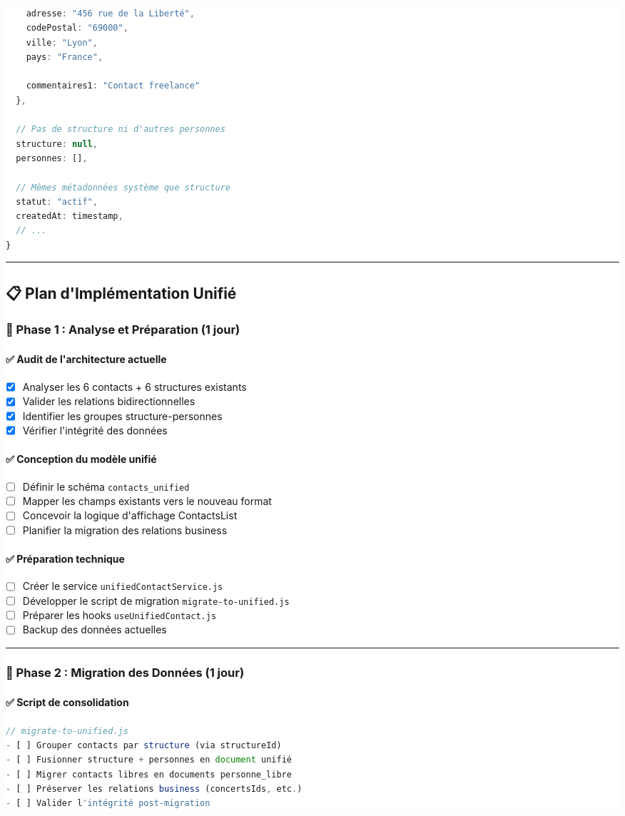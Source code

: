 ```javascript
    adresse: "456 rue de la Liberté",
    codePostal: "69000",
    ville: "Lyon", 
    pays: "France",
    
    commentaires1: "Contact freelance"
  },
  
  // Pas de structure ni d'autres personnes
  structure: null,
  personnes: [],
  
  // Mêmes métadonnées système que structure
  statut: "actif",
  createdAt: timestamp,
  // ...
}
```

---

## 📋 **Plan d'Implémentation Unifié**

### **🎯 Phase 1 : Analyse et Préparation (1 jour)**

#### ✅ **Audit de l'architecture actuelle**
- [x] Analyser les 6 contacts + 6 structures existants
- [x] Valider les relations bidirectionnelles
- [x] Identifier les groupes structure-personnes
- [x] Vérifier l'intégrité des données

#### ✅ **Conception du modèle unifié**
- [ ] Définir le schéma `contacts_unified`
- [ ] Mapper les champs existants vers le nouveau format
- [ ] Concevoir la logique d'affichage ContactsList
- [ ] Planifier la migration des relations business

#### ✅ **Préparation technique**
- [ ] Créer le service `unifiedContactService.js`
- [ ] Développer le script de migration `migrate-to-unified.js`
- [ ] Préparer les hooks `useUnifiedContact.js`
- [ ] Backup des données actuelles

---

### **🔄 Phase 2 : Migration des Données (1 jour)**

#### ✅ **Script de consolidation**
```javascript
// migrate-to-unified.js
- [ ] Grouper contacts par structure (via structureId)
- [ ] Fusionner structure + personnes en document unifié
- [ ] Migrer contacts libres en documents personne_libre
- [ ] Préserver les relations business (concertsIds, etc.)
- [ ] Valider l'intégrité post-migration
```
